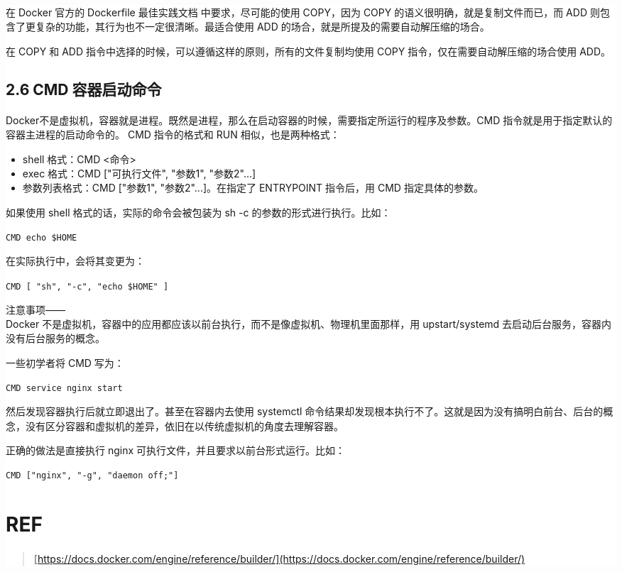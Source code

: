 在 Docker 官方的 Dockerfile 最佳实践文档 中要求，尽可能的使用 COPY，因为 COPY 的语义很明确，就是复制文件而已，而 ADD 则包含了更复杂的功能，其行为也不一定很清晰。最适合使用 ADD 的场合，就是所提及的需要自动解压缩的场合。

在 COPY 和 ADD 指令中选择的时候，可以遵循这样的原则，所有的文件复制均使用 COPY 指令，仅在需要自动解压缩的场合使用 ADD。


## 2.6 CMD 容器启动命令
Docker不是虚拟机，容器就是进程。既然是进程，那么在启动容器的时候，需要指定所运行的程序及参数。CMD 指令就是用于指定默认的容器主进程的启动命令的。
CMD 指令的格式和 RUN 相似，也是两种格式：

- shell 格式：CMD <命令>
- exec 格式：CMD ["可执行文件", "参数1", "参数2"...]
- 参数列表格式：CMD ["参数1", "参数2"...]。在指定了 ENTRYPOINT 指令后，用 CMD 指定具体的参数。

如果使用 shell 格式的话，实际的命令会被包装为 sh -c 的参数的形式进行执行。比如：

	CMD echo $HOME
在实际执行中，会将其变更为：

	CMD [ "sh", "-c", "echo $HOME" ]

注意事项——  
Docker 不是虚拟机，容器中的应用都应该以前台执行，而不是像虚拟机、物理机里面那样，用 upstart/systemd 去启动后台服务，容器内没有后台服务的概念。

一些初学者将 CMD 写为：

	CMD service nginx start

然后发现容器执行后就立即退出了。甚至在容器内去使用 systemctl 命令结果却发现根本执行不了。这就是因为没有搞明白前台、后台的概念，没有区分容器和虚拟机的差异，依旧在以传统虚拟机的角度去理解容器。

正确的做法是直接执行 nginx 可执行文件，并且要求以前台形式运行。比如：

	CMD ["nginx", "-g", "daemon off;"]

# REF
> [https://docs.docker.com/engine/reference/builder/](https://docs.docker.com/engine/reference/builder/)
